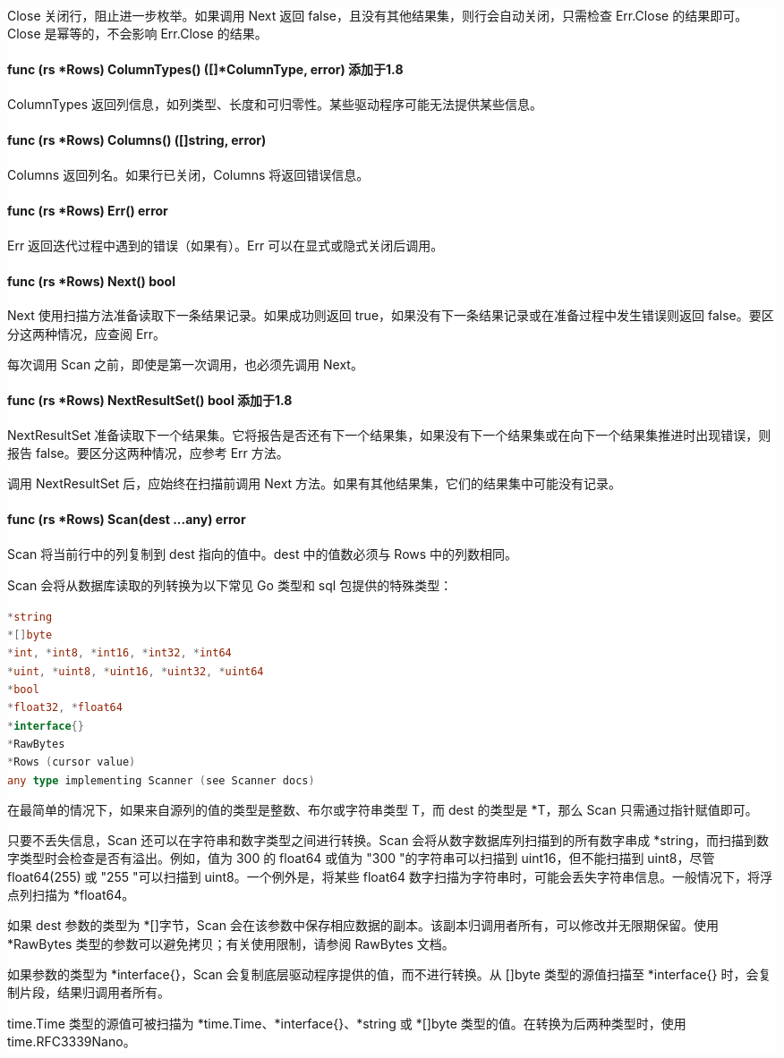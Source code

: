 Close 关闭行，阻止进一步枚举。如果调用 Next 返回 false，且没有其他结果集，则行会自动关闭，只需检查 Err.Close 的结果即可。Close 是幂等的，不会影响 Err.Close 的结果。

#### func (rs *Rows) ColumnTypes() ([]*ColumnType, error) 添加于1.8

ColumnTypes 返回列信息，如列类型、长度和可归零性。某些驱动程序可能无法提供某些信息。

#### func (rs *Rows) Columns() ([]string, error)

Columns 返回列名。如果行已关闭，Columns 将返回错误信息。

#### func (rs *Rows) Err() error

Err 返回迭代过程中遇到的错误（如果有）。Err 可以在显式或隐式关闭后调用。

#### func (rs *Rows) Next() bool

Next 使用扫描方法准备读取下一条结果记录。如果成功则返回 true，如果没有下一条结果记录或在准备过程中发生错误则返回 false。要区分这两种情况，应查阅 Err。

每次调用 Scan 之前，即使是第一次调用，也必须先调用 Next。

#### func (rs *Rows) NextResultSet() bool 添加于1.8

NextResultSet 准备读取下一个结果集。它将报告是否还有下一个结果集，如果没有下一个结果集或在向下一个结果集推进时出现错误，则报告 false。要区分这两种情况，应参考 Err 方法。

调用 NextResultSet 后，应始终在扫描前调用 Next 方法。如果有其他结果集，它们的结果集中可能没有记录。

#### func (rs *Rows) Scan(dest ...any) error

Scan 将当前行中的列复制到 dest 指向的值中。dest 中的值数必须与 Rows 中的列数相同。

Scan 会将从数据库读取的列转换为以下常见 Go 类型和 sql 包提供的特殊类型：

```go
*string
*[]byte
*int, *int8, *int16, *int32, *int64
*uint, *uint8, *uint16, *uint32, *uint64
*bool
*float32, *float64
*interface{}
*RawBytes
*Rows (cursor value)
any type implementing Scanner (see Scanner docs)
```

在最简单的情况下，如果来自源列的值的类型是整数、布尔或字符串类型 T，而 dest 的类型是 *T，那么 Scan 只需通过指针赋值即可。

只要不丢失信息，Scan 还可以在字符串和数字类型之间进行转换。Scan 会将从数字数据库列扫描到的所有数字串成 *string，而扫描到数字类型时会检查是否有溢出。例如，值为 300 的 float64 或值为 "300 "的字符串可以扫描到 uint16，但不能扫描到 uint8，尽管 float64(255) 或 "255 "可以扫描到 uint8。一个例外是，将某些 float64 数字扫描为字符串时，可能会丢失字符串信息。一般情况下，将浮点列扫描为 *float64。

如果 dest 参数的类型为 *[]字节，Scan 会在该参数中保存相应数据的副本。该副本归调用者所有，可以修改并无限期保留。使用 *RawBytes 类型的参数可以避免拷贝；有关使用限制，请参阅 RawBytes 文档。

如果参数的类型为 *interface{}，Scan 会复制底层驱动程序提供的值，而不进行转换。从 []byte 类型的源值扫描至 *interface{} 时，会复制片段，结果归调用者所有。

time.Time 类型的源值可被扫描为 *time.Time、*interface{}、*string 或 *[]byte 类型的值。在转换为后两种类型时，使用 time.RFC3339Nano。
